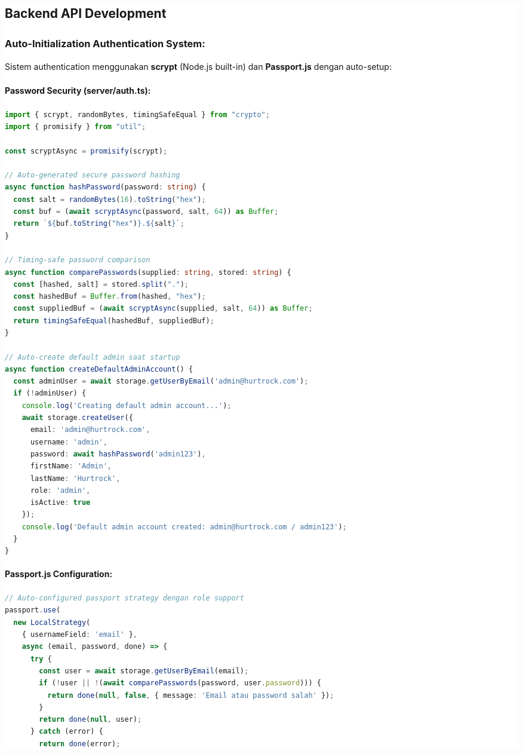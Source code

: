 ## Backend API Development

### **Auto-Initialization Authentication System:**

Sistem authentication menggunakan **scrypt** (Node.js built-in) dan **Passport.js** dengan auto-setup:

#### **Password Security (server/auth.ts):**
```typescript
import { scrypt, randomBytes, timingSafeEqual } from "crypto";
import { promisify } from "util";

const scryptAsync = promisify(scrypt);

// Auto-generated secure password hashing
async function hashPassword(password: string) {
  const salt = randomBytes(16).toString("hex");
  const buf = (await scryptAsync(password, salt, 64)) as Buffer;
  return `${buf.toString("hex")}.${salt}`;
}

// Timing-safe password comparison
async function comparePasswords(supplied: string, stored: string) {
  const [hashed, salt] = stored.split(".");
  const hashedBuf = Buffer.from(hashed, "hex");
  const suppliedBuf = (await scryptAsync(supplied, salt, 64)) as Buffer;
  return timingSafeEqual(hashedBuf, suppliedBuf);
}

// Auto-create default admin saat startup
async function createDefaultAdminAccount() {
  const adminUser = await storage.getUserByEmail('admin@hurtrock.com');
  if (!adminUser) {
    console.log('Creating default admin account...');
    await storage.createUser({
      email: 'admin@hurtrock.com',
      username: 'admin',
      password: await hashPassword('admin123'),
      firstName: 'Admin',
      lastName: 'Hurtrock',
      role: 'admin',
      isActive: true
    });
    console.log('Default admin account created: admin@hurtrock.com / admin123');
  }
}
```

#### **Passport.js Configuration:**
```typescript
// Auto-configured passport strategy dengan role support
passport.use(
  new LocalStrategy(
    { usernameField: 'email' },
    async (email, password, done) => {
      try {
        const user = await storage.getUserByEmail(email);
        if (!user || !(await comparePasswords(password, user.password))) {
          return done(null, false, { message: 'Email atau password salah' });
        }
        return done(null, user);
      } catch (error) {
        return done(error);
```